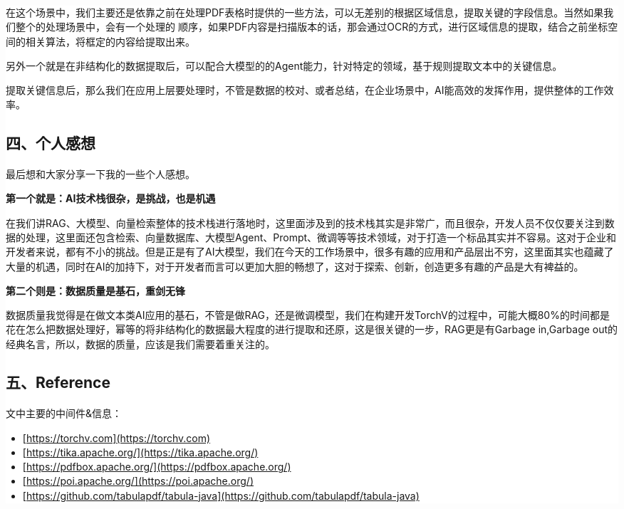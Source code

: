 在这个场景中，我们主要还是依靠之前在处理PDF表格时提供的一些方法，可以无差别的根据区域信息，提取关键的字段信息。当然如果我们整个的处理场景中，会有一个处理的 顺序，如果PDF内容是扫描版本的话，那会通过OCR的方式，进行区域信息的提取，结合之前坐标空间的相关算法，将框定的内容给提取出来。

另外一个就是在非结构化的数据提取后，可以配合大模型的的Agent能力，针对特定的领域，基于规则提取文本中的关键信息。

提取关键信息后，那么我们在应用上层要处理时，不管是数据的校对、或者总结，在企业场景中，AI能高效的发挥作用，提供整体的工作效率。

## 四、个人感想

最后想和大家分享一下我的一些个人感想。

**第一个就是：AI技术栈很杂，是挑战，也是机遇**

在我们讲RAG、大模型、向量检索整体的技术栈进行落地时，这里面涉及到的技术栈其实是非常广，而且很杂，开发人员不仅仅要关注到数据的处理，这里面还包含检索、向量数据库、大模型Agent、Prompt、微调等等技术领域，对于打造一个标品其实并不容易。这对于企业和开发者来说，都有不小的挑战。但是正是有了AI大模型，我们在今天的工作场景中，很多有趣的应用和产品层出不穷，这里面其实也蕴藏了大量的机遇，同时在AI的加持下，对于开发者而言可以更加大胆的畅想了，这对于探索、创新，创造更多有趣的产品是大有裨益的。

**第二个则是：数据质量是基石，重剑无锋**

数据质量我觉得是在做文本类AI应用的基石，不管是做RAG，还是微调模型，我们在构建开发TorchV的过程中，可能大概80%的时间都是花在怎么把数据处理好，幂等的将非结构化的数据最大程度的进行提取和还原，这是很关键的一步，RAG更是有Garbage in,Garbage out的经典名言，所以，数据的质量，应该是我们需要着重关注的。

## 五、Reference

文中主要的中间件&信息：

- [https://torchv.com](https://torchv.com)
- [https://tika.apache.org/](https://tika.apache.org/)
- [https://pdfbox.apache.org/](https://pdfbox.apache.org/)
- [https://poi.apache.org/](https://poi.apache.org/)
- [https://github.com/tabulapdf/tabula-java](https://github.com/tabulapdf/tabula-java)